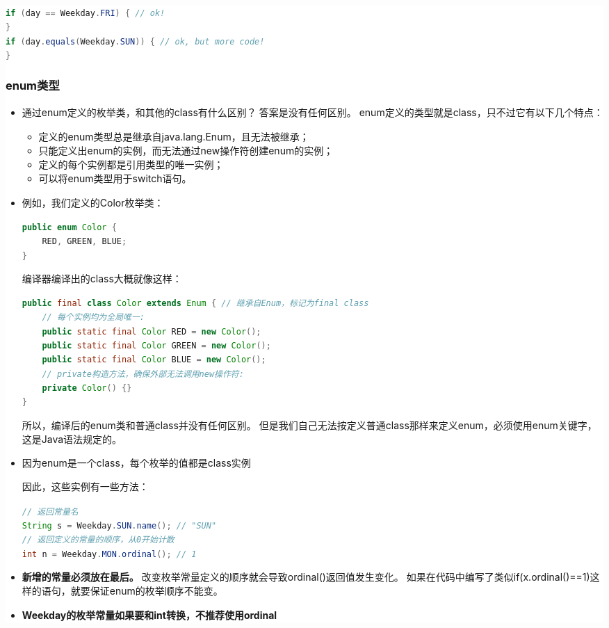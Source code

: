   ```java
  if (day == Weekday.FRI) { // ok!
  }
  if (day.equals(Weekday.SUN)) { // ok, but more code!
  }
  ```

### enum类型
* 通过enum定义的枚举类，和其他的class有什么区别？
	答案是没有任何区别。
	enum定义的类型就是class，只不过它有以下几个特点：
	* 	定义的enum类型总是继承自java.lang.Enum，且无法被继承；
	* 	只能定义出enum的实例，而无法通过new操作符创建enum的实例；
	* 	定义的每个实例都是引用类型的唯一实例；
	* 	可以将enum类型用于switch语句。
	
* 例如，我们定义的Color枚举类：

  ```java
  public enum Color {
      RED, GREEN, BLUE;
  }
  ```

  编译器编译出的class大概就像这样：

  ```java
  public final class Color extends Enum { // 继承自Enum，标记为final class
      // 每个实例均为全局唯一:
      public static final Color RED = new Color();
      public static final Color GREEN = new Color();
      public static final Color BLUE = new Color();
      // private构造方法，确保外部无法调用new操作符:
      private Color() {}
  }
  ```

  所以，编译后的enum类和普通class并没有任何区别。
  但是我们自己无法按定义普通class那样来定义enum，必须使用enum关键字，这是Java语法规定的。

* 因为enum是一个class，每个枚举的值都是class实例

  因此，这些实例有一些方法：

  ```java
  // 返回常量名
  String s = Weekday.SUN.name(); // "SUN"
  // 返回定义的常量的顺序，从0开始计数
  int n = Weekday.MON.ordinal(); // 1
  ```

* **新增的常量必须放在最后。**
  改变枚举常量定义的顺序就会导致ordinal()返回值发生变化。
  如果在代码中编写了类似if(x.ordinal()==1)这样的语句，就要保证enum的枚举顺序不能变。

* **Weekday的枚举常量如果要和int转换，不推荐使用ordinal**

